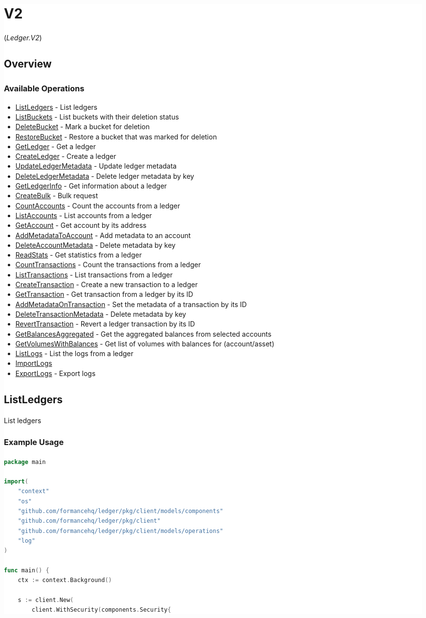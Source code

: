 # V2
(*Ledger.V2*)

## Overview

### Available Operations

* [ListLedgers](#listledgers) - List ledgers
* [ListBuckets](#listbuckets) - List buckets with their deletion status
* [DeleteBucket](#deletebucket) - Mark a bucket for deletion
* [RestoreBucket](#restorebucket) - Restore a bucket that was marked for deletion
* [GetLedger](#getledger) - Get a ledger
* [CreateLedger](#createledger) - Create a ledger
* [UpdateLedgerMetadata](#updateledgermetadata) - Update ledger metadata
* [DeleteLedgerMetadata](#deleteledgermetadata) - Delete ledger metadata by key
* [GetLedgerInfo](#getledgerinfo) - Get information about a ledger
* [CreateBulk](#createbulk) - Bulk request
* [CountAccounts](#countaccounts) - Count the accounts from a ledger
* [ListAccounts](#listaccounts) - List accounts from a ledger
* [GetAccount](#getaccount) - Get account by its address
* [AddMetadataToAccount](#addmetadatatoaccount) - Add metadata to an account
* [DeleteAccountMetadata](#deleteaccountmetadata) - Delete metadata by key
* [ReadStats](#readstats) - Get statistics from a ledger
* [CountTransactions](#counttransactions) - Count the transactions from a ledger
* [ListTransactions](#listtransactions) - List transactions from a ledger
* [CreateTransaction](#createtransaction) - Create a new transaction to a ledger
* [GetTransaction](#gettransaction) - Get transaction from a ledger by its ID
* [AddMetadataOnTransaction](#addmetadataontransaction) - Set the metadata of a transaction by its ID
* [DeleteTransactionMetadata](#deletetransactionmetadata) - Delete metadata by key
* [RevertTransaction](#reverttransaction) - Revert a ledger transaction by its ID
* [GetBalancesAggregated](#getbalancesaggregated) - Get the aggregated balances from selected accounts
* [GetVolumesWithBalances](#getvolumeswithbalances) - Get list of volumes with balances for (account/asset)
* [ListLogs](#listlogs) - List the logs from a ledger
* [ImportLogs](#importlogs)
* [ExportLogs](#exportlogs) - Export logs

## ListLedgers

List ledgers

### Example Usage

```go
package main

import(
	"context"
	"os"
	"github.com/formancehq/ledger/pkg/client/models/components"
	"github.com/formancehq/ledger/pkg/client"
	"github.com/formancehq/ledger/pkg/client/models/operations"
	"log"
)

func main() {
    ctx := context.Background()

    s := client.New(
        client.WithSecurity(components.Security{
```